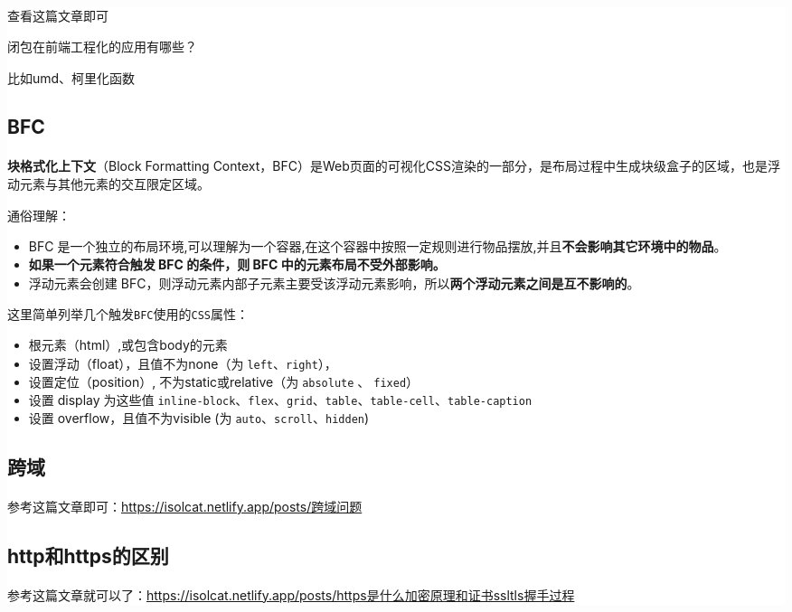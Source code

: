 查看这篇文章即可

闭包在前端工程化的应用有哪些？

比如umd、柯里化函数

## BFC

**块格式化上下文**（Block Formatting Context，BFC）是Web页面的可视化CSS渲染的一部分，是布局过程中生成块级盒子的区域，也是浮动元素与其他元素的交互限定区域。

通俗理解：

- BFC 是一个独立的布局环境,可以理解为一个容器,在这个容器中按照一定规则进行物品摆放,并且**不会影响其它环境中的物品**。
- **如果一个元素符合触发 BFC 的条件，则 BFC 中的元素布局不受外部影响。**
- 浮动元素会创建 BFC，则浮动元素内部子元素主要受该浮动元素影响，所以**两个浮动元素之间是互不影响的**。

这里简单列举几个触发`BFC`使用的`CSS`属性：

- 根元素（html）,或包含body的元素
- 设置浮动（float），且值不为none（为 `left`、`right`），
- 设置定位（position）, 不为static或relative（为 `absolute` 、 `fixed`）
- 设置 display 为这些值 `inline-block`、`flex`、`grid`、`table`、`table-cell`、`table-caption`
- 设置 overflow，且值不为visible (为 `auto`、`scroll`、`hidden`)

## 跨域

参考这篇文章即可：https://isolcat.netlify.app/posts/跨域问题

## http和https的区别

参考这篇文章就可以了：https://isolcat.netlify.app/posts/https是什么加密原理和证书ssltls握手过程



